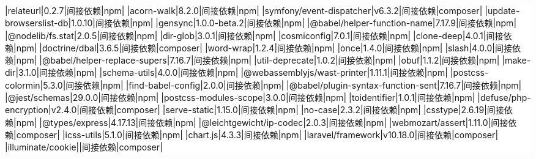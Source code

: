 |relateurl|0.2.7|间接依赖|npm|
|acorn-walk|8.2.0|间接依赖|npm|
|symfony/event-dispatcher|v6.3.2|间接依赖|composer|
|update-browserslist-db|1.0.10|间接依赖|npm|
|gensync|1.0.0-beta.2|间接依赖|npm|
|@babel/helper-function-name|7.17.9|间接依赖|npm|
|@nodelib/fs.stat|2.0.5|间接依赖|npm|
|dir-glob|3.0.1|间接依赖|npm|
|cosmiconfig|7.0.1|间接依赖|npm|
|clone-deep|4.0.1|间接依赖|npm|
|doctrine/dbal|3.6.5|间接依赖|composer|
|word-wrap|1.2.4|间接依赖|npm|
|once|1.4.0|间接依赖|npm|
|slash|4.0.0|间接依赖|npm|
|@babel/helper-replace-supers|7.16.7|间接依赖|npm|
|util-deprecate|1.0.2|间接依赖|npm|
|obuf|1.1.2|间接依赖|npm|
|make-dir|3.1.0|间接依赖|npm|
|schema-utils|4.0.0|间接依赖|npm|
|@webassemblyjs/wast-printer|1.11.1|间接依赖|npm|
|postcss-colormin|5.3.0|间接依赖|npm|
|find-babel-config|2.0.0|间接依赖|npm|
|@babel/plugin-syntax-function-sent|7.16.7|间接依赖|npm|
|@jest/schemas|29.0.0|间接依赖|npm|
|postcss-modules-scope|3.0.0|间接依赖|npm|
|toidentifier|1.0.1|间接依赖|npm|
|defuse/php-encryption|v2.4.0|间接依赖|composer|
|serve-static|1.15.0|间接依赖|npm|
|no-case|2.3.2|间接依赖|npm|
|csstype|2.6.19|间接依赖|npm|
|@types/express|4.17.13|间接依赖|npm|
|@leichtgewicht/ip-codec|2.0.3|间接依赖|npm|
|webmozart/assert|1.11.0|间接依赖|composer|
|icss-utils|5.1.0|间接依赖|npm|
|chart.js|4.3.3|间接依赖|npm|
|laravel/framework|v10.18.0|间接依赖|composer|
|illuminate/cookie||间接依赖|composer|